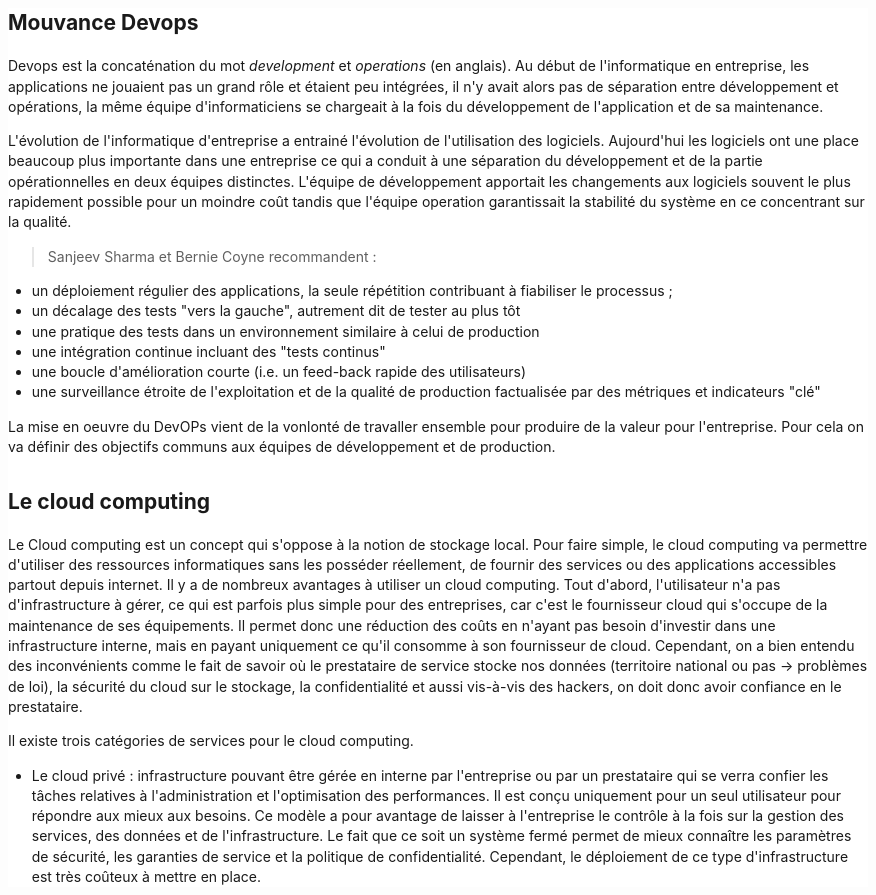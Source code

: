 ## Mouvance Devops

Devops est la concaténation du mot *development* et *operations* (en anglais). Au début de l'informatique en entreprise, les applications ne jouaient pas un grand rôle et étaient peu intégrées, il n'y avait alors pas de séparation entre développement et opérations, la même équipe d'informaticiens se chargeait à la fois du développement de l'application et de sa maintenance.


L'évolution de l'informatique d'entreprise a entrainé l'évolution de l'utilisation des logiciels. Aujourd'hui les logiciels ont une place beaucoup plus importante dans une entreprise ce qui a conduit à une séparation du développement et de la partie opérationnelles en deux équipes distinctes. L'équipe de développement apportait les changements aux logiciels souvent le plus rapidement possible pour un moindre coût tandis que l'équipe operation garantissait la stabilité du système en ce concentrant sur la qualité.

> Sanjeev Sharma et Bernie Coyne recommandent :
- un déploiement régulier des applications, la seule répétition contribuant à fiabiliser le processus ;
- un décalage des tests "vers la gauche", autrement dit de tester au plus tôt
- une pratique des tests dans un environnement similaire à celui de production
- une intégration continue incluant des "tests continus"
- une boucle d'amélioration courte (i.e. un feed-back rapide des utilisateurs)
- une surveillance étroite de l'exploitation et de la qualité de production factualisée par des métriques et indicateurs "clé"

La mise en oeuvre du DevOPs vient de la vonlonté de travaller ensemble pour produire de la valeur pour l'entreprise. Pour cela on va définir des objectifs communs aux équipes de développement et de production.

## Le cloud computing

Le Cloud computing est un concept qui s'oppose à la notion de stockage local. Pour faire simple, le cloud computing va permettre d'utiliser des ressources informatiques sans les posséder réellement, de fournir des services ou des applications accessibles partout depuis internet. Il y a de nombreux avantages à utiliser un cloud computing. Tout d'abord, l'utilisateur n'a pas d'infrastructure à gérer, ce qui est parfois plus simple pour des entreprises, car c'est le fournisseur cloud qui s'occupe de la maintenance de ses équipements. Il permet donc une réduction des coûts en n'ayant pas besoin d'investir dans une infrastructure interne, mais en payant uniquement ce qu'il consomme à son fournisseur de cloud. Cependant, on a bien entendu des inconvénients comme le fait de savoir où le prestataire de service stocke nos données (territoire national ou pas -> problèmes de loi), la sécurité du cloud sur le stockage, la confidentialité et aussi vis-à-vis des hackers, on doit donc avoir confiance en le prestataire.

Il existe trois catégories de services pour le cloud computing.

- Le cloud privé : infrastructure pouvant être gérée en interne par l'entreprise ou par un prestataire qui se verra confier les tâches relatives à l'administration et l'optimisation des performances. Il est conçu uniquement pour un seul utilisateur pour répondre aux mieux aux besoins. Ce modèle a pour avantage de laisser à l'entreprise le contrôle à la fois sur la gestion des services, des données et de l'infrastructure. Le fait que ce soit un système fermé permet de mieux connaître les paramètres de sécurité, les garanties de service et la politique de confidentialité. Cependant, le déploiement de ce type d'infrastructure est très coûteux à mettre en place.
